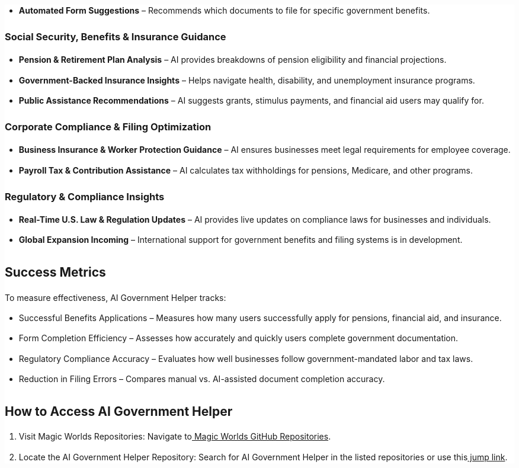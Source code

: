 - **Automated Form Suggestions** – Recommends which documents to file for specific government benefits.


### Social Security, Benefits & Insurance Guidance

- **Pension & Retirement Plan Analysis** – AI provides breakdowns of pension eligibility and financial projections.

- **Government-Backed Insurance Insights** – Helps navigate health, disability, and unemployment insurance programs.

- **Public Assistance Recommendations** – AI suggests grants, stimulus payments, and financial aid users may qualify for.


### Corporate Compliance & Filing Optimization

- **Business Insurance & Worker Protection Guidance** – AI ensures businesses meet legal requirements for employee coverage.

- **Payroll Tax & Contribution Assistance** – AI calculates tax withholdings for pensions, Medicare, and other programs.


### Regulatory & Compliance Insights

- **Real-Time U.S. Law & Regulation Updates** – AI provides live updates on compliance laws for businesses and individuals.

- **Global Expansion Incoming** – International support for government benefits and filing systems is in development.


## Success Metrics

To measure effectiveness, AI Government Helper tracks:

- Successful Benefits Applications – Measures how many users successfully apply for pensions, financial aid, and insurance.

- Form Completion Efficiency – Assesses how accurately and quickly users complete government documentation.

- Regulatory Compliance Accuracy – Evaluates how well businesses follow government-mandated labor and tax laws.

- Reduction in Filing Errors – Compares manual vs. AI-assisted document completion accuracy.


## How to Access AI Government Helper

1. Visit Magic Worlds Repositories: Navigate to[ Magic Worlds GitHub Repositories](https://github.com/orgs/MeetYourAI/repositories).

2. Locate the AI Government Helper Repository: Search for AI Government Helper in the listed repositories or use this[ jump link](https://github.com/MeetYourAI/AI-Gov-Helper).
